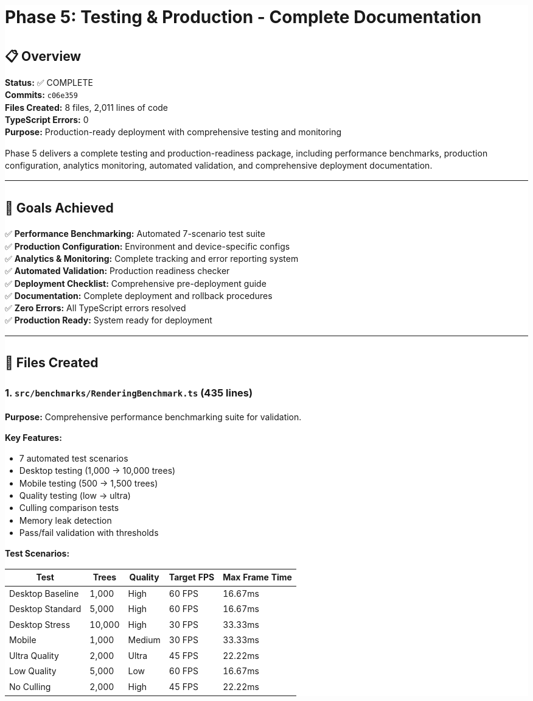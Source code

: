 # Phase 5: Testing & Production - Complete Documentation

## 📋 Overview

**Status:** ✅ COMPLETE  
**Commits:** `c06e359`  
**Files Created:** 8 files, 2,011 lines of code  
**TypeScript Errors:** 0  
**Purpose:** Production-ready deployment with comprehensive testing and monitoring

Phase 5 delivers a complete testing and production-readiness package, including performance benchmarks, production configuration, analytics monitoring, automated validation, and comprehensive deployment documentation.

---

## 🎯 Goals Achieved

✅ **Performance Benchmarking:** Automated 7-scenario test suite  
✅ **Production Configuration:** Environment and device-specific configs  
✅ **Analytics & Monitoring:** Complete tracking and error reporting system  
✅ **Automated Validation:** Production readiness checker  
✅ **Deployment Checklist:** Comprehensive pre-deployment guide  
✅ **Documentation:** Complete deployment and rollback procedures  
✅ **Zero Errors:** All TypeScript errors resolved  
✅ **Production Ready:** System ready for deployment

---

## 📁 Files Created

### 1. `src/benchmarks/RenderingBenchmark.ts` (435 lines)

**Purpose:** Comprehensive performance benchmarking suite for validation.

**Key Features:**
- 7 automated test scenarios
- Desktop testing (1,000 → 10,000 trees)
- Mobile testing (500 → 1,500 trees)
- Quality testing (low → ultra)
- Culling comparison tests
- Memory leak detection
- Pass/fail validation with thresholds

**Test Scenarios:**

| Test | Trees | Quality | Target FPS | Max Frame Time |
|------|-------|---------|------------|----------------|
| Desktop Baseline | 1,000 | High | 60 FPS | 16.67ms |
| Desktop Standard | 5,000 | High | 60 FPS | 16.67ms |
| Desktop Stress | 10,000 | High | 30 FPS | 33.33ms |
| Mobile | 1,000 | Medium | 30 FPS | 33.33ms |
| Ultra Quality | 2,000 | Ultra | 45 FPS | 22.22ms |
| Low Quality | 5,000 | Low | 60 FPS | 16.67ms |
| No Culling | 2,000 | High | 45 FPS | 22.22ms |
